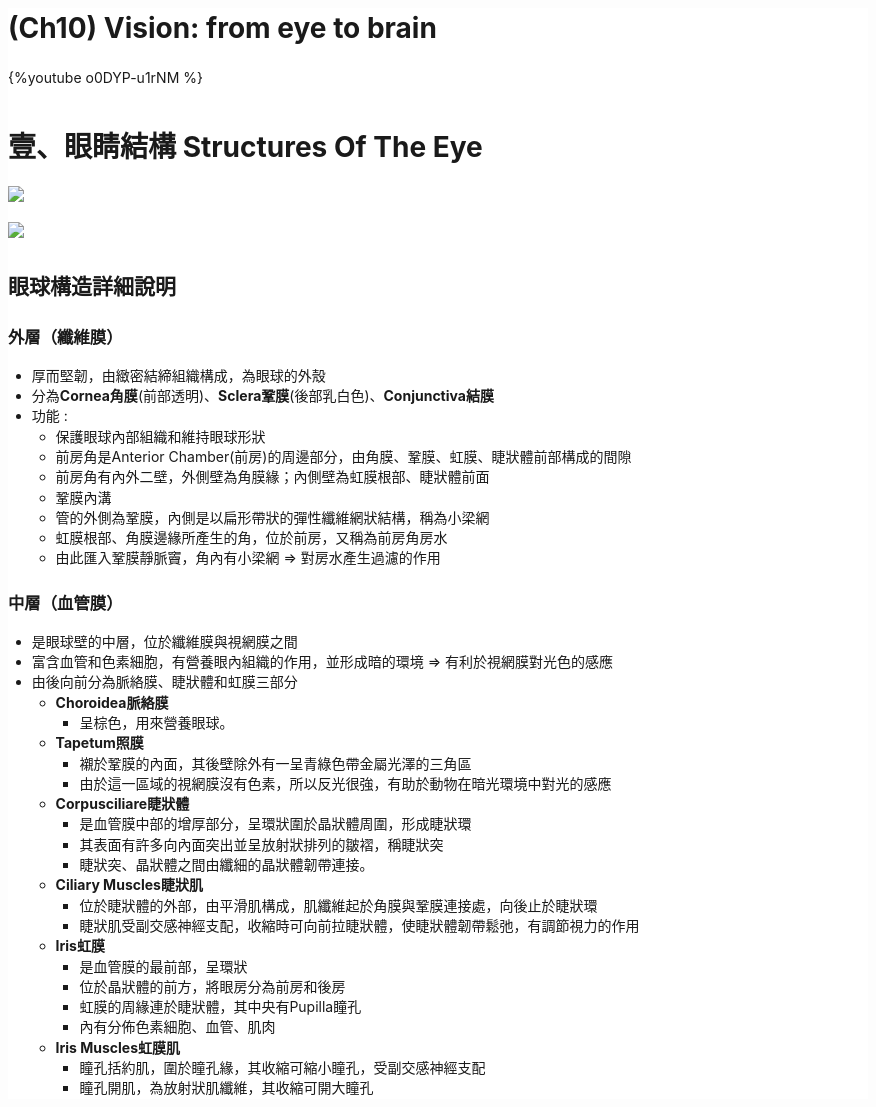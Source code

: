 # (Ch10) Vision: from eye to brain

{%youtube o0DYP-u1rNM %}
# 壹、眼睛結構 Structures Of The Eye

![](https://i.imgur.com/XUUu7VQ.jpg)

![](https://i.imgur.com/4ResfHL.png)

## 眼球構造詳細說明
### 外層（纖維膜）
- 厚而堅韌，由緻密結締組織構成，為眼球的外殼
- 分為**Cornea角膜**(前部透明)、**Sclera鞏膜**(後部乳白色)、**Conjunctiva結膜**
- 功能 :
    - 保護眼球內部組織和維持眼球形狀
    - 前房角是Anterior Chamber(前房)的周邊部分，由角膜、鞏膜、虹膜、睫狀體前部構成的間隙
    - 前房角有內外二壁，外側壁為角膜緣；內側壁為虹膜根部、睫狀體前面
    - 鞏膜內溝
    - 管的外側為鞏膜，內側是以扁形帶狀的彈性纖維網狀結構，稱為小梁網
    - 虹膜根部、角膜邊緣所產生的角，位於前房，又稱為前房角房水
    - 由此匯入鞏膜靜脈竇，角內有小梁網 => 對房水產生過濾的作用

### 中層（血管膜）
- 是眼球壁的中層，位於纖維膜與視網膜之間
- 富含血管和色素細胞，有營養眼內組織的作用，並形成暗的環境 => 有利於視網膜對光色的感應
- 由後向前分為脈絡膜、睫狀體和虹膜三部分
    - **Choroidea脈絡膜**
        - 呈棕色，用來營養眼球。
    - **Tapetum照膜**
        - 襯於鞏膜的內面，其後壁除外有一呈青綠色帶金屬光澤的三角區
        - 由於這一區域的視網膜沒有色素，所以反光很強，有助於動物在暗光環境中對光的感應
    - **Corpusciliare睫狀體**
        - 是血管膜中部的增厚部分，呈環狀圍於晶狀體周圍，形成睫狀環
        - 其表面有許多向內面突出並呈放射狀排列的皺褶，稱睫狀突
        - 睫狀突、晶狀體之間由纖細的晶狀體韌帶連接。
    - **Ciliary Muscles睫狀肌**
        - 位於睫狀體的外部，由平滑肌構成，肌纖維起於角膜與鞏膜連接處，向後止於睫狀環
        - 睫狀肌受副交感神經支配，收縮時可向前拉睫狀體，使睫狀體韌帶鬆弛，有調節視力的作用
    - **Iris虹膜**
        - 是血管膜的最前部，呈環狀
        - 位於晶狀體的前方，將眼房分為前房和後房
        - 虹膜的周緣連於睫狀體，其中央有Pupilla瞳孔
        - 內有分佈色素細胞、血管、肌肉
    - **Iris Muscles虹膜肌**
        - 瞳孔括約肌，圍於瞳孔緣，其收縮可縮小瞳孔，受副交感神經支配
        - 瞳孔開肌，為放射狀肌纖維，其收縮可開大瞳孔
        